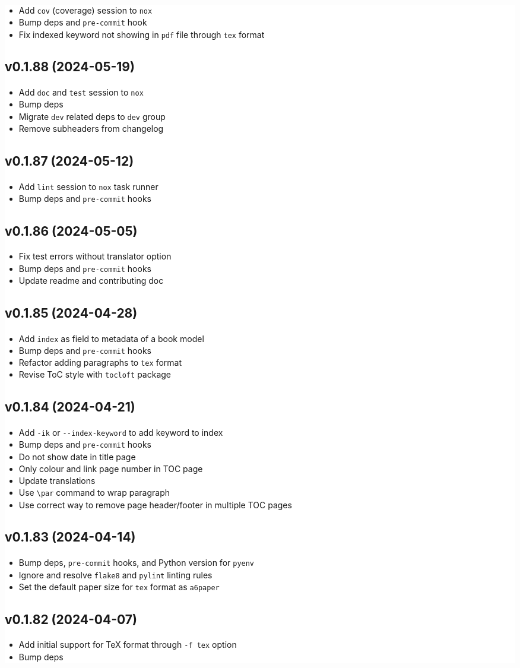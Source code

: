 - Add `cov` (coverage) session to `nox`
- Bump deps and `pre-commit` hook
- Fix indexed keyword not showing in `pdf` file through `tex` format

## v0.1.88 (2024-05-19)

- Add `doc` and `test` session to `nox`
- Bump deps
- Migrate `dev` related deps to `dev` group
- Remove subheaders from changelog

## v0.1.87 (2024-05-12)

- Add `lint` session to `nox` task runner
- Bump deps and `pre-commit` hooks

## v0.1.86 (2024-05-05)

- Fix test errors without translator option
- Bump deps and `pre-commit` hooks
- Update readme and contributing doc

## v0.1.85 (2024-04-28)

- Add `index` as field to metadata of a book model
- Bump deps and `pre-commit` hooks
- Refactor adding paragraphs to `tex` format
- Revise ToC style with `tocloft` package

## v0.1.84 (2024-04-21)

- Add `-ik` or `--index-keyword` to add keyword to index
- Bump deps and `pre-commit` hooks
- Do not show date in title page
- Only colour and link page number in TOC page
- Update translations
- Use `\par` command to wrap paragraph
- Use correct way to remove page header/footer in multiple TOC pages

## v0.1.83 (2024-04-14)

- Bump deps, `pre-commit` hooks, and Python version for `pyenv`
- Ignore and resolve `flake8` and `pylint` linting rules
- Set the default paper size for `tex` format as `a6paper`

## v0.1.82 (2024-04-07)

- Add initial support for TeX format through `-f tex` option
- Bump deps
